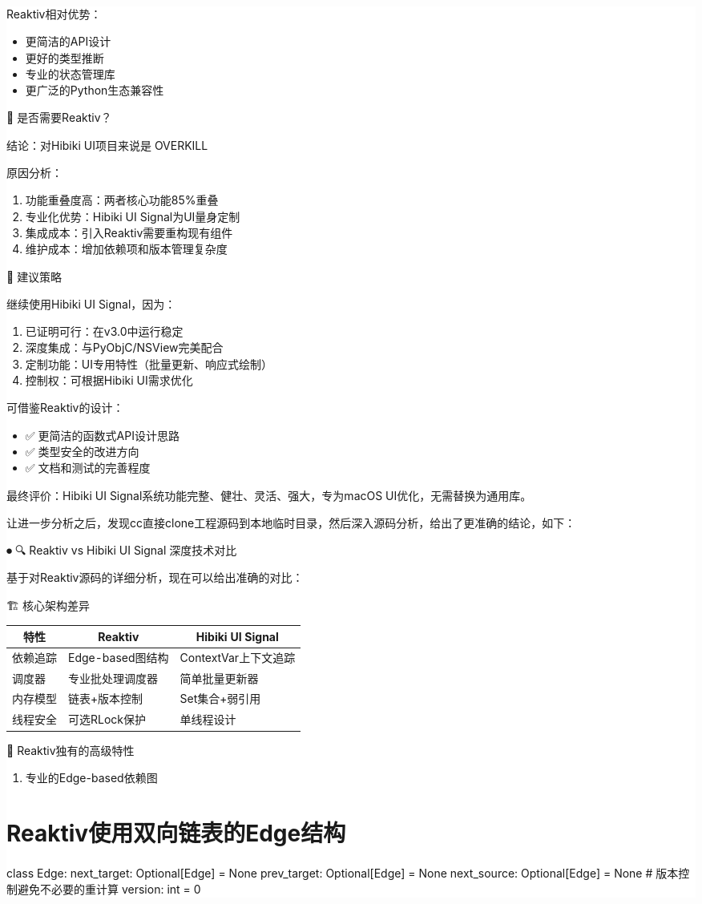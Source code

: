   Reaktiv相对优势：
  - 更简洁的API设计
  - 更好的类型推断
  - 专业的状态管理库
  - 更广泛的Python生态兼容性

  🤔 是否需要Reaktiv？

  结论：对Hibiki UI项目来说是 OVERKILL

  原因分析：

  1. 功能重叠度高：两者核心功能85%重叠
  2. 专业化优势：Hibiki UI Signal为UI量身定制
  3. 集成成本：引入Reaktiv需要重构现有组件
  4. 维护成本：增加依赖项和版本管理复杂度

  🚀 建议策略

  继续使用Hibiki UI Signal，因为：

  1. 已证明可行：在v3.0中运行稳定
  2. 深度集成：与PyObjC/NSView完美配合
  3. 定制功能：UI专用特性（批量更新、响应式绘制）
  4. 控制权：可根据Hibiki UI需求优化

  可借鉴Reaktiv的设计：
  - ✅ 更简洁的函数式API设计思路
  - ✅ 类型安全的改进方向
  - ✅ 文档和测试的完善程度

  最终评价：Hibiki UI Signal系统功能完整、健壮、灵活、强大，专为macOS UI优化，无需替换为通用库。

让进一步分析之后，发现cc直接clone工程源码到本地临时目录，然后深入源码分析，给出了更准确的结论，如下：

⏺ 🔍 Reaktiv vs Hibiki UI Signal 深度技术对比

  基于对Reaktiv源码的详细分析，现在可以给出准确的对比：

  🏗️ 核心架构差异

  | 特性   | Reaktiv       | Hibiki UI Signal    |
  |------|---------------|-----------------|
  | 依赖追踪 | Edge-based图结构 | ContextVar上下文追踪 |
  | 调度器  | 专业批处理调度器      | 简单批量更新器         |
  | 内存模型 | 链表+版本控制       | Set集合+弱引用       |
  | 线程安全 | 可选RLock保护     | 单线程设计           |

  💎 Reaktiv独有的高级特性

  1. 专业的Edge-based依赖图

  # Reaktiv使用双向链表的Edge结构
  class Edge:
      next_target: Optional[Edge] = None
      prev_target: Optional[Edge] = None
      next_source: Optional[Edge] = None
      # 版本控制避免不必要的重计算
      version: int = 0
